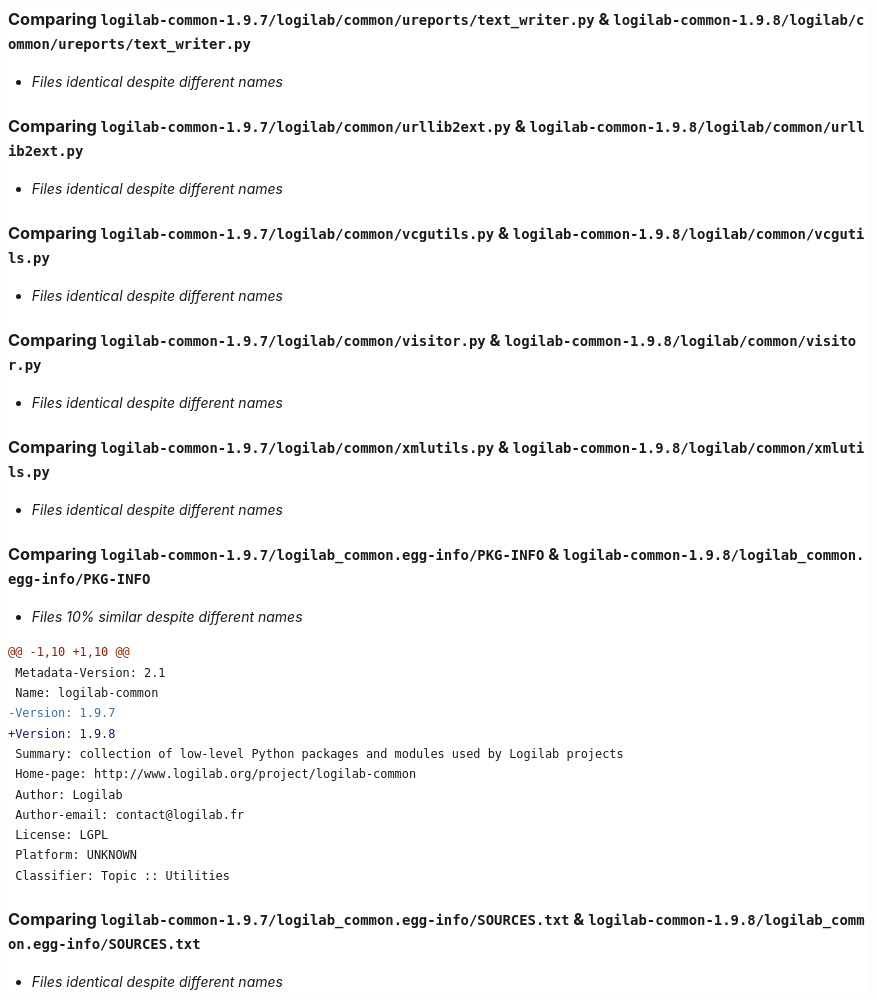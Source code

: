 ### Comparing `logilab-common-1.9.7/logilab/common/ureports/text_writer.py` & `logilab-common-1.9.8/logilab/common/ureports/text_writer.py`

 * *Files identical despite different names*

### Comparing `logilab-common-1.9.7/logilab/common/urllib2ext.py` & `logilab-common-1.9.8/logilab/common/urllib2ext.py`

 * *Files identical despite different names*

### Comparing `logilab-common-1.9.7/logilab/common/vcgutils.py` & `logilab-common-1.9.8/logilab/common/vcgutils.py`

 * *Files identical despite different names*

### Comparing `logilab-common-1.9.7/logilab/common/visitor.py` & `logilab-common-1.9.8/logilab/common/visitor.py`

 * *Files identical despite different names*

### Comparing `logilab-common-1.9.7/logilab/common/xmlutils.py` & `logilab-common-1.9.8/logilab/common/xmlutils.py`

 * *Files identical despite different names*

### Comparing `logilab-common-1.9.7/logilab_common.egg-info/PKG-INFO` & `logilab-common-1.9.8/logilab_common.egg-info/PKG-INFO`

 * *Files 10% similar despite different names*

```diff
@@ -1,10 +1,10 @@
 Metadata-Version: 2.1
 Name: logilab-common
-Version: 1.9.7
+Version: 1.9.8
 Summary: collection of low-level Python packages and modules used by Logilab projects
 Home-page: http://www.logilab.org/project/logilab-common
 Author: Logilab
 Author-email: contact@logilab.fr
 License: LGPL
 Platform: UNKNOWN
 Classifier: Topic :: Utilities
```

### Comparing `logilab-common-1.9.7/logilab_common.egg-info/SOURCES.txt` & `logilab-common-1.9.8/logilab_common.egg-info/SOURCES.txt`

 * *Files identical despite different names*
